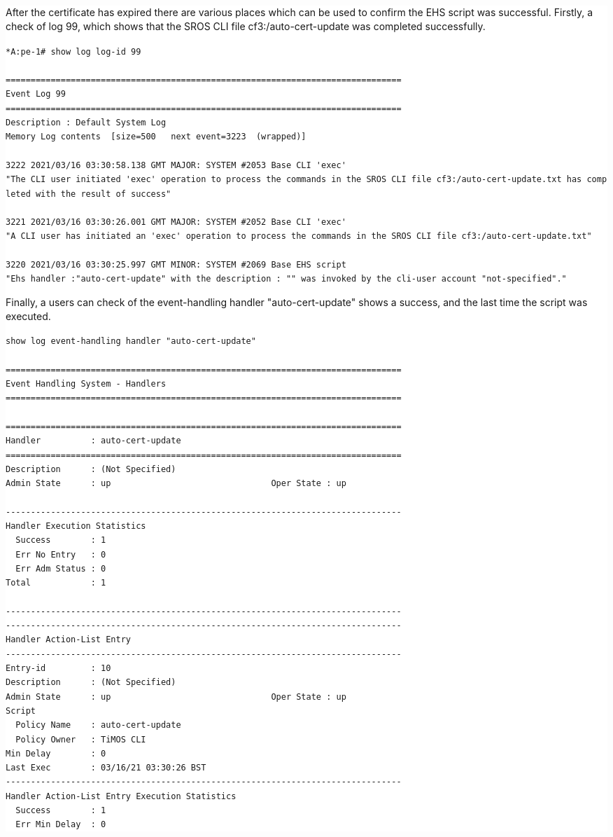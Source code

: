 After the certificate has expired there are various places which can be used to confirm the EHS script was successful. Firstly, a check of log 99, which shows that the SROS CLI file cf3:/auto-cert-update was completed successfully.

```
*A:pe-1# show log log-id 99

===============================================================================
Event Log 99
===============================================================================
Description : Default System Log
Memory Log contents  [size=500   next event=3223  (wrapped)]

3222 2021/03/16 03:30:58.138 GMT MAJOR: SYSTEM #2053 Base CLI 'exec'
"The CLI user initiated 'exec' operation to process the commands in the SROS CLI file cf3:/auto-cert-update.txt has completed with the result of success"

3221 2021/03/16 03:30:26.001 GMT MAJOR: SYSTEM #2052 Base CLI 'exec'
"A CLI user has initiated an 'exec' operation to process the commands in the SROS CLI file cf3:/auto-cert-update.txt"

3220 2021/03/16 03:30:25.997 GMT MINOR: SYSTEM #2069 Base EHS script
"Ehs handler :"auto-cert-update" with the description : "" was invoked by the cli-user account "not-specified"."
```

Finally, a users can check of the event-handling handler "auto-cert-update" shows a success, and the last time the script was executed.

```
show log event-handling handler "auto-cert-update"

===============================================================================
Event Handling System - Handlers
===============================================================================

===============================================================================
Handler          : auto-cert-update
===============================================================================
Description      : (Not Specified)
Admin State      : up                                Oper State : up

-------------------------------------------------------------------------------
Handler Execution Statistics
  Success        : 1
  Err No Entry   : 0
  Err Adm Status : 0
Total            : 1

-------------------------------------------------------------------------------
-------------------------------------------------------------------------------
Handler Action-List Entry
-------------------------------------------------------------------------------
Entry-id         : 10
Description      : (Not Specified)
Admin State      : up                                Oper State : up
Script
  Policy Name    : auto-cert-update
  Policy Owner   : TiMOS CLI
Min Delay        : 0
Last Exec        : 03/16/21 03:30:26 BST
-------------------------------------------------------------------------------
Handler Action-List Entry Execution Statistics
  Success        : 1
  Err Min Delay  : 0
```

[^1]: Resource requirements are provisional. Consult with the installation guides for additional information. Memory deduplication techniques like [UKSM](https://netdevops.me/2021/how-to-patch-ubuntu-2004-focal-fossa-with-uksm/) might help with RAM consumption.
[^2]: The lab has been validated using these versions of the required tools/components. Using versions other than stated might lead to a non-operational setup process.
[^3]: Router images are built with vrnetlab [v0.2.3](https://github.com/hellt/vrnetlab/tree/v0.2.3). To reproduce the image, checkout to this commit and build the relevant images. Note, that you might need to use containerlab of the version that is stated in the description.
[^4]: <https://github.com/openconfig/reference/blob/master/rpc/gnmi/gnmi-specification.md#31-session-security-authentication-and-rpc-authorization>
[^5]: The protocol is defined in RFC4210, RFC4211 and RFC4212, with further guidance in the transmission of CMP messages over HTTP being defined in RFC6712.